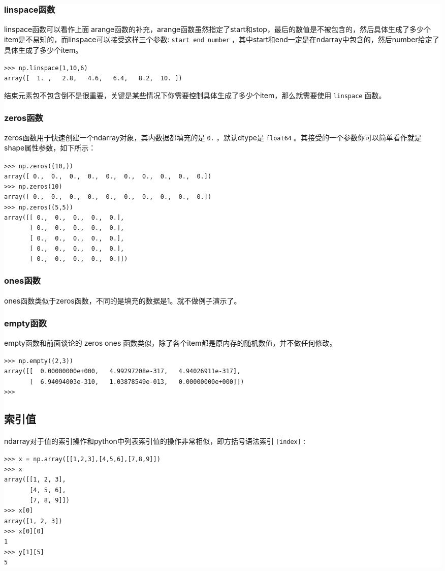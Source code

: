 ### linspace函数

linspace函数可以看作上面 arange函数的补充，arange函数虽然指定了start和stop，最后的数值是不被包含的，然后具体生成了多少个item是不易知的，而linspace可以接受这样三个参数: `start end number` ，其中start和end一定是在ndarray中包含的，然后number给定了具体生成了多少个item。

    >>> np.linspace(1,10,6)
    array([  1. ,   2.8,   4.6,   6.4,   8.2,  10. ])

结束元素包不包含倒不是很重要，关键是某些情况下你需要控制具体生成了多少个item，那么就需要使用 `linspace` 函数。

### zeros函数

zeros函数用于快速创建一个ndarray对象，其内数据都填充的是 `0.` ，默认dtype是 `float64` 。其接受的一个参数你可以简单看作就是shape属性参数，如下所示：

    >>> np.zeros((10,))
    array([ 0.,  0.,  0.,  0.,  0.,  0.,  0.,  0.,  0.,  0.])
    >>> np.zeros(10)
    array([ 0.,  0.,  0.,  0.,  0.,  0.,  0.,  0.,  0.,  0.])
    >>> np.zeros((5,5))
    array([[ 0.,  0.,  0.,  0.,  0.],
           [ 0.,  0.,  0.,  0.,  0.],
           [ 0.,  0.,  0.,  0.,  0.],
           [ 0.,  0.,  0.,  0.,  0.],
           [ 0.,  0.,  0.,  0.,  0.]])

### ones函数

ones函数类似于zeros函数，不同的是填充的数据是1。就不做例子演示了。

### empty函数

empty函数和前面谈论的 zeros ones 函数类似，除了各个item都是原内存的随机数值，并不做任何修改。

    >>> np.empty((2,3))
    array([[  0.00000000e+000,   4.99297208e-317,   4.94026911e-317],
           [  6.94094003e-310,   1.03878549e-013,   0.00000000e+000]])
    >>>









## 索引值

ndarray对于值的索引操作和python中列表索引值的操作非常相似，即方括号语法索引 `[index]` :

    >>> x = np.array([[1,2,3],[4,5,6],[7,8,9]])
    >>> x
    array([[1, 2, 3],
           [4, 5, 6],
           [7, 8, 9]])
    >>> x[0]
    array([1, 2, 3])
    >>> x[0][0]
    1
    >>> y[1][5]
    5
